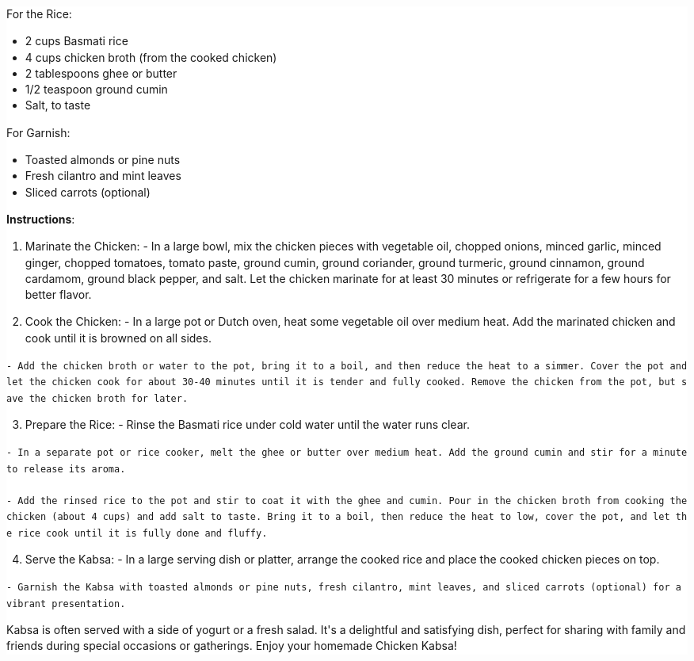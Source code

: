    For the Rice:
   - 2 cups Basmati rice
   - 4 cups chicken broth (from the cooked chicken)
   - 2 tablespoons ghee or butter
   - 1/2 teaspoon ground cumin
   - Salt, to taste

   For Garnish:
   - Toasted almonds or pine nuts
   - Fresh cilantro and mint leaves
   - Sliced carrots (optional)

  **Instructions**:

   1. Marinate the Chicken:
    - In a large bowl, mix the chicken pieces with vegetable oil, chopped onions, minced garlic, minced ginger, chopped tomatoes, tomato paste, ground cumin, ground coriander, ground turmeric, ground cinnamon, ground cardamom, ground black pepper, and salt. Let the chicken marinate for at least 30 minutes or refrigerate for a few hours for better flavor.

   2. Cook the Chicken:
    - In a large pot or Dutch oven, heat some vegetable oil over medium heat. Add the marinated chicken and cook until it is browned on all sides.

    - Add the chicken broth or water to the pot, bring it to a boil, and then reduce the heat to a simmer. Cover the pot and let the chicken cook for about 30-40 minutes until it is tender and fully cooked. Remove the chicken from the pot, but save the chicken broth for later.

   3. Prepare the Rice:
    - Rinse the Basmati rice under cold water until the water runs clear.

    - In a separate pot or rice cooker, melt the ghee or butter over medium heat. Add the ground cumin and stir for a minute to release its aroma.

    - Add the rinsed rice to the pot and stir to coat it with the ghee and cumin. Pour in the chicken broth from cooking the chicken (about 4 cups) and add salt to taste. Bring it to a boil, then reduce the heat to low, cover the pot, and let the rice cook until it is fully done and fluffy.

   4. Serve the Kabsa:
    - In a large serving dish or platter, arrange the cooked rice and place the cooked chicken pieces on top.

    - Garnish the Kabsa with toasted almonds or pine nuts, fresh cilantro, mint leaves, and sliced carrots (optional) for a vibrant presentation.

  Kabsa is often served with a side of yogurt or a fresh salad. It's a delightful and satisfying dish, perfect for sharing with family and friends during special occasions or gatherings. Enjoy your homemade Chicken Kabsa!